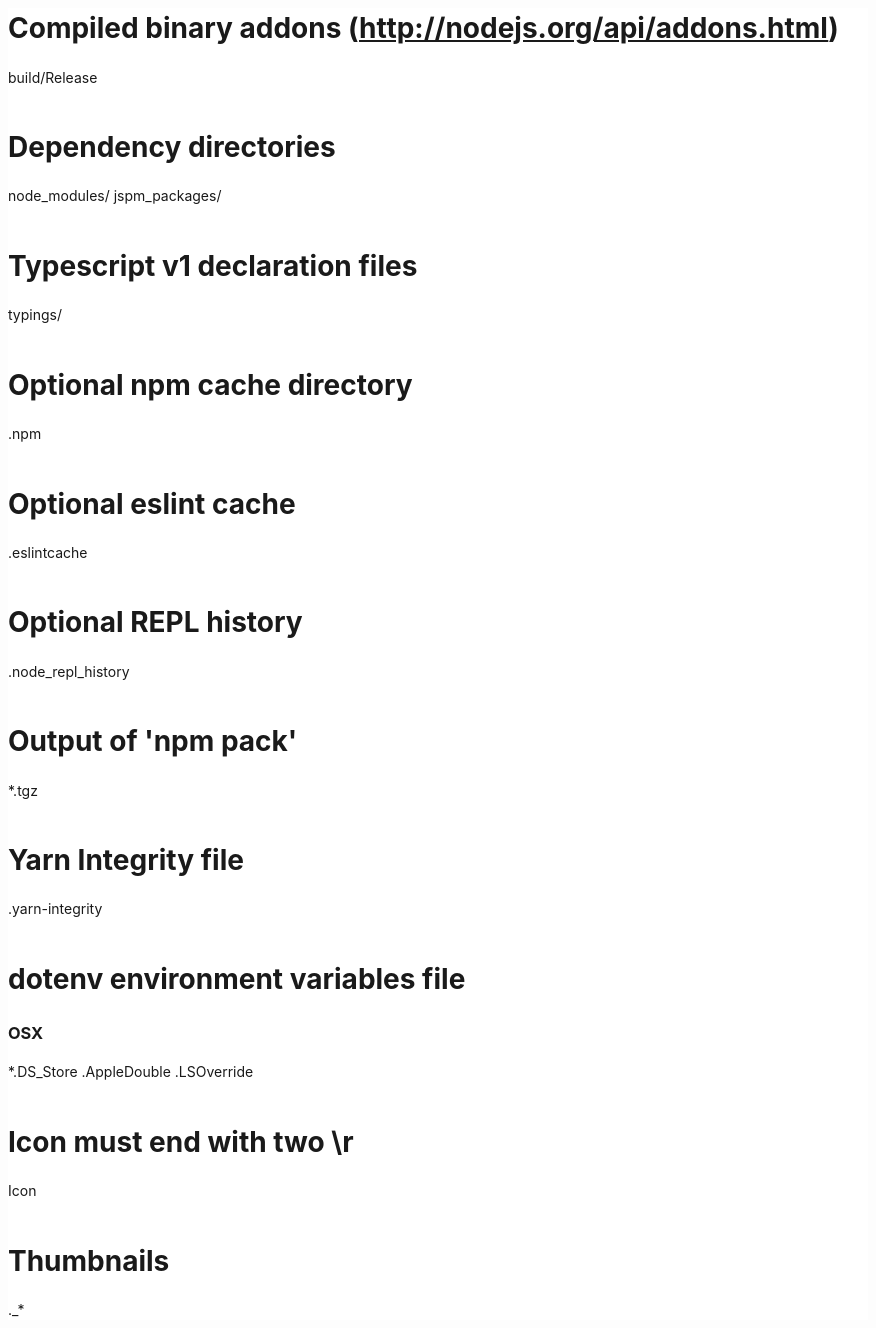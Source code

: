 # Compiled binary addons (http://nodejs.org/api/addons.html)
build/Release

# Dependency directories
node_modules/
jspm_packages/

# Typescript v1 declaration files
typings/

# Optional npm cache directory
.npm

# Optional eslint cache
.eslintcache

# Optional REPL history
.node_repl_history

# Output of 'npm pack'
*.tgz

# Yarn Integrity file
.yarn-integrity

# dotenv environment variables file


### OSX ###
*.DS_Store
.AppleDouble
.LSOverride

# Icon must end with two \r
Icon

# Thumbnails
._*
